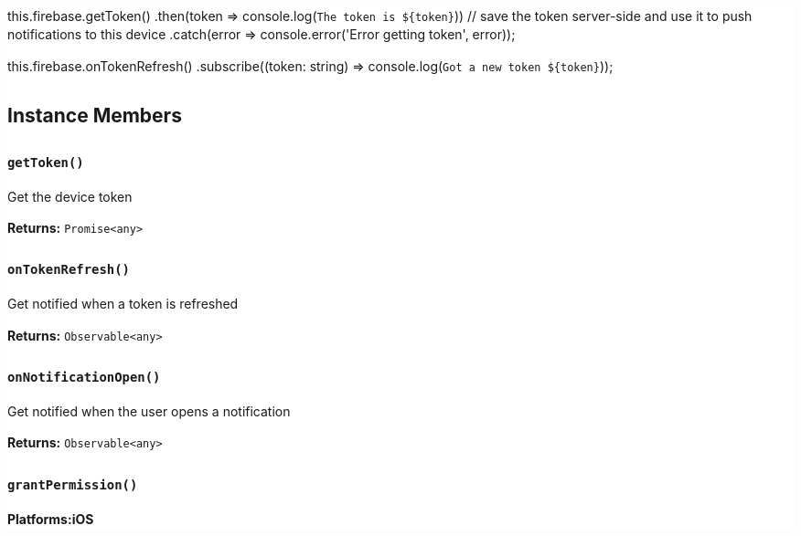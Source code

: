 
this.firebase.getToken()
  .then(token =&gt; console.log(`The token is ${token}`)) // save the token server-side and use it to push notifications to this device
  .catch(error =&gt; console.error(&#39;Error getting token&#39;, error));

this.firebase.onTokenRefresh()
  .subscribe((token: string) =&gt; console.log(`Got a new token ${token}`));
</code></pre>








<h2>Instance Members</h2>
<h3><a class="anchor" name="getToken" href="#getToken"></a><code>getToken()</code>
  
</h3>


Get the device token


<div class="return-value" markdown="1">
  <i class="icon ion-arrow-return-left"></i>
  <b>Returns:</b> <code>Promise&lt;any&gt;</code> 
</div><h3><a class="anchor" name="onTokenRefresh" href="#onTokenRefresh"></a><code>onTokenRefresh()</code>
  
</h3>




Get notified when a token is refreshed


<div class="return-value" markdown="1">
  <i class="icon ion-arrow-return-left"></i>
  <b>Returns:</b> <code>Observable&lt;any&gt;</code> 
</div><h3><a class="anchor" name="onNotificationOpen" href="#onNotificationOpen"></a><code>onNotificationOpen()</code>
  
</h3>




Get notified when the user opens a notification


<div class="return-value" markdown="1">
  <i class="icon ion-arrow-return-left"></i>
  <b>Returns:</b> <code>Observable&lt;any&gt;</code> 
</div><h3><a class="anchor" name="grantPermission" href="#grantPermission"></a><code>grantPermission()</code>
  
</h3>



<p>
  <strong>Platforms:</strong><strong class="tag">iOS</strong>&nbsp;</p>
